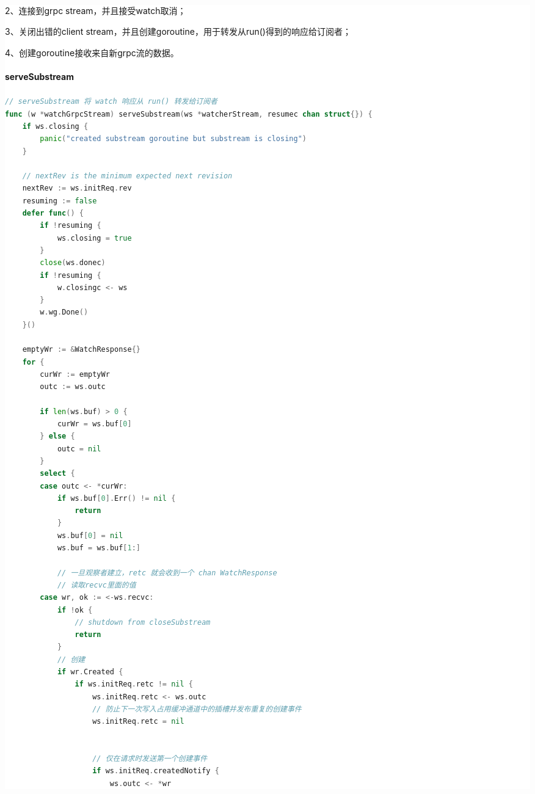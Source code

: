 2、连接到grpc stream，并且接受watch取消；  

3、关闭出错的client stream，并且创建goroutine，用于转发从run()得到的响应给订阅者；  

4、创建goroutine接收来自新grpc流的数据。

#### serveSubstream

```go
// serveSubstream 将 watch 响应从 run() 转发给订阅者
func (w *watchGrpcStream) serveSubstream(ws *watcherStream, resumec chan struct{}) {
	if ws.closing {
		panic("created substream goroutine but substream is closing")
	}

	// nextRev is the minimum expected next revision
	nextRev := ws.initReq.rev
	resuming := false
	defer func() {
		if !resuming {
			ws.closing = true
		}
		close(ws.donec)
		if !resuming {
			w.closingc <- ws
		}
		w.wg.Done()
	}()

	emptyWr := &WatchResponse{}
	for {
		curWr := emptyWr
		outc := ws.outc

		if len(ws.buf) > 0 {
			curWr = ws.buf[0]
		} else {
			outc = nil
		}
		select {
		case outc <- *curWr:
			if ws.buf[0].Err() != nil {
				return
			}
			ws.buf[0] = nil
			ws.buf = ws.buf[1:]

			// 一旦观察者建立，retc 就会收到一个 chan WatchResponse
			// 读取recvc里面的值
		case wr, ok := <-ws.recvc:
			if !ok {
				// shutdown from closeSubstream
				return
			}
			// 创建
			if wr.Created {
				if ws.initReq.retc != nil {
					ws.initReq.retc <- ws.outc
					// 防止下一次写入占用缓冲通道中的插槽并发布重复的创建事件
					ws.initReq.retc = nil


					// 仅在请求时发送第一个创建事件
					if ws.initReq.createdNotify {
						ws.outc <- *wr
```